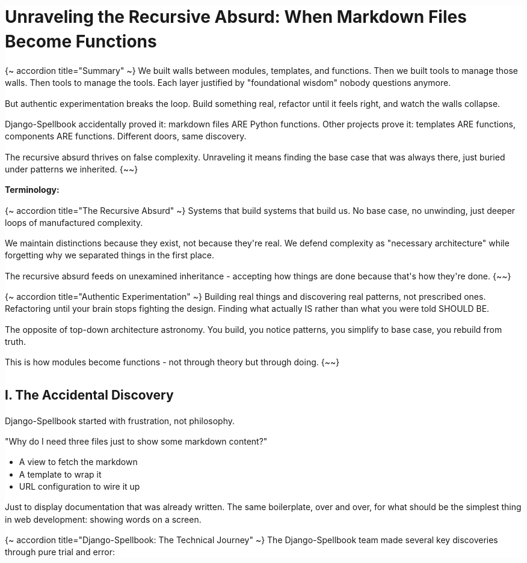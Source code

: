# Unraveling the Recursive Absurd: When Markdown Files Become Functions

{~ accordion title="Summary" ~}
We built walls between modules, templates, and functions. Then we built tools to manage those walls. Then tools to manage the tools. Each layer justified by "foundational wisdom" nobody questions anymore.

But authentic experimentation breaks the loop. Build something real, refactor until it feels right, and watch the walls collapse.

Django-Spellbook accidentally proved it: markdown files ARE Python functions.
Other projects prove it: templates ARE functions, components ARE functions.
Different doors, same discovery.

The recursive absurd thrives on false complexity. Unraveling it means finding the base case that was always there, just buried under patterns we inherited.
{~~}

**Terminology:**

{~ accordion title="The Recursive Absurd" ~}
Systems that build systems that build us. No base case, no unwinding, just deeper loops of manufactured complexity.

We maintain distinctions because they exist, not because they're real. We defend complexity as "necessary architecture" while forgetting why we separated things in the first place.

The recursive absurd feeds on unexamined inheritance - accepting how things are done because that's how they're done.
{~~}

{~ accordion title="Authentic Experimentation" ~}
Building real things and discovering real patterns, not prescribed ones. Refactoring until your brain stops fighting the design. Finding what actually IS rather than what you were told SHOULD BE.

The opposite of top-down architecture astronomy. You build, you notice patterns, you simplify to base case, you rebuild from truth.

This is how modules become functions - not through theory but through doing.
{~~}

## I. The Accidental Discovery

Django-Spellbook started with frustration, not philosophy. 

"Why do I need three files just to show some markdown content?" 
- A view to fetch the markdown
- A template to wrap it
- URL configuration to wire it up

Just to display documentation that was already written. The same boilerplate, over and over, for what should be the simplest thing in web development: showing words on a screen.

{~ accordion title="Django-Spellbook: The Technical Journey" ~}
The Django-Spellbook team made several key discoveries through pure trial and error:
